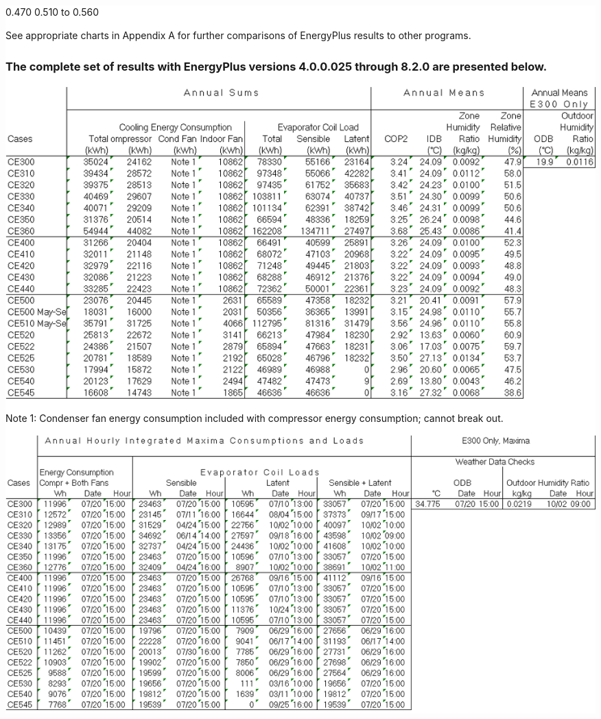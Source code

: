   <td>0.470</td>
  <td>0.510 to 0.560</td>
</tr>
</table>


See appropriate charts in Appendix A for further comparisons of EnergyPlus results to other programs.

### The complete set of results with EnergyPlus versions 4.0.0.025 through 8.2.0 are presented below.

![](./media/image56.png)

Note 1: Condenser fan energy consumption included with compressor energy
consumption; cannot break out.

![](./media/image57.png)

